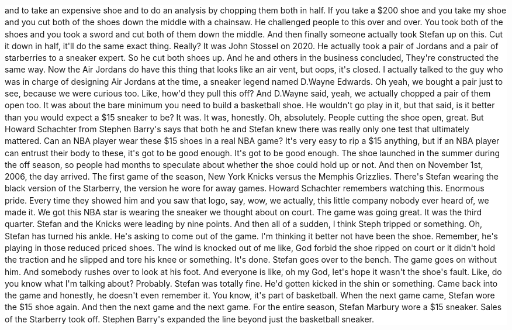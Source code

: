 and to take an expensive shoe
and to do an analysis by chopping them both in half.
If you take a $200 shoe and you take my shoe
and you cut both of the shoes down the middle with a chainsaw.
He challenged people to this over and over.
You took both of the shoes and you took a sword
and cut both of them down the middle.
And then finally someone actually took Stefan up on this.
Cut it down in half, it'll do the same exact thing.
Really?
It was John Stossel on 2020.
He actually took a pair of Jordans and a pair of starberries to a sneaker expert.
So he cut both shoes up.
And he and others in the business concluded,
They're constructed the same way.
Now the Air Jordans do have this thing that looks like an air vent,
but oops, it's closed.
I actually talked to the guy who was in charge of designing Air Jordans at the time,
a sneaker legend named D.Wayne Edwards.
Oh yeah, we bought a pair just to see, because we were curious too.
Like, how'd they pull this off?
And D.Wayne said, yeah, we actually chopped a pair of them open too.
It was about the bare minimum you need to build a basketball shoe.
He wouldn't go play in it, but that said,
is it better than you would expect a $15 sneaker to be?
It was. It was, honestly. Oh, absolutely.
People cutting the shoe open, great.
But Howard Schachter from Stephen Barry's says that both he and Stefan knew
there was really only one test that ultimately mattered.
Can an NBA player wear these $15 shoes in a real NBA game?
It's very easy to rip a $15 anything,
but if an NBA player can entrust their body to these,
it's got to be good enough. It's got to be good enough.
The shoe launched in the summer during the off season,
so people had months to speculate about whether the shoe could hold up or not.
And then on November 1st, 2006, the day arrived.
The first game of the season, New York Knicks versus the Memphis Grizzlies.
There's Stefan wearing the black version of the Starberry,
the version he wore for away games. Howard Schachter remembers watching this.
Enormous pride. Every time they showed him and you saw that logo,
say, wow, we actually, this little company nobody ever heard of,
we made it. We got this NBA star is wearing the sneaker we thought about on court.
The game was going great. It was the third quarter.
Stefan and the Knicks were leading by nine points.
And then all of a sudden, I think Steph tripped or something.
Oh, Stefan has turned his ankle. He's asking to come out of the game.
I'm thinking it better not have been the shoe.
Remember, he's playing in those reduced priced shoes.
The wind is knocked out of me like, God forbid the shoe ripped on court
or it didn't hold the traction and he slipped and tore his knee or something.
It's done.
Stefan goes over to the bench. The game goes on without him.
And somebody rushes over to look at his foot.
And everyone is like, oh my God, let's hope it wasn't the shoe's fault.
Like, do you know what I'm talking about?
Probably.
Stefan was totally fine. He'd gotten kicked in the shin or something.
Came back into the game and honestly, he doesn't even remember it.
You know, it's part of basketball.
When the next game came, Stefan wore the $15 shoe again.
And then the next game and the next game.
For the entire season, Stefan Marbury wore a $15 sneaker.
Sales of the Starberry took off.
Stephen Barry's expanded the line beyond just the basketball sneaker.